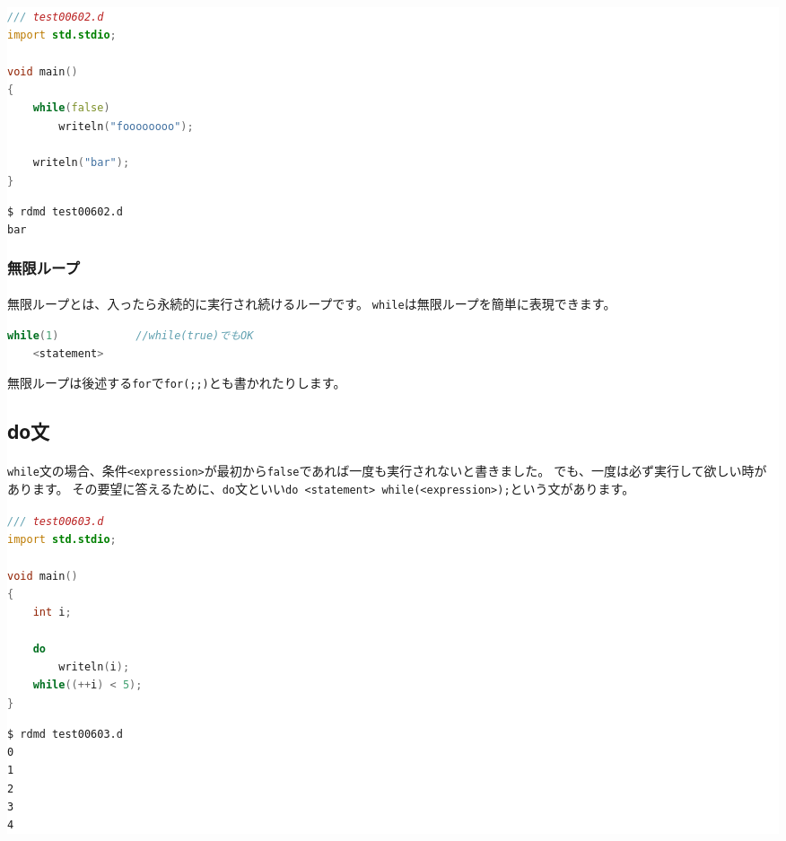 ~~~~d
/// test00602.d
import std.stdio;

void main()
{
    while(false)
        writeln("foooooooo");

    writeln("bar");
}
~~~~

~~~~
$ rdmd test00602.d
bar
~~~~


### 無限ループ

無限ループとは、入ったら永続的に実行され続けるループです。
`while`は無限ループを簡単に表現できます。

~~~~d
while(1)            //while(true)でもOK
    <statement>
~~~~

無限ループは後述する`for`で`for(;;)`とも書かれたりします。


## do文

`while`文の場合、条件`<expression>`が最初から`false`であれば一度も実行されないと書きました。
でも、一度は必ず実行して欲しい時があります。
その要望に答えるために、`do`文といい`do <statement> while(<expression>);`という文があります。

~~~~d
/// test00603.d
import std.stdio;

void main()
{
    int i;

    do
        writeln(i);
    while((++i) < 5);
}
~~~~

~~~~
$ rdmd test00603.d
0
1
2
3
4
~~~~
